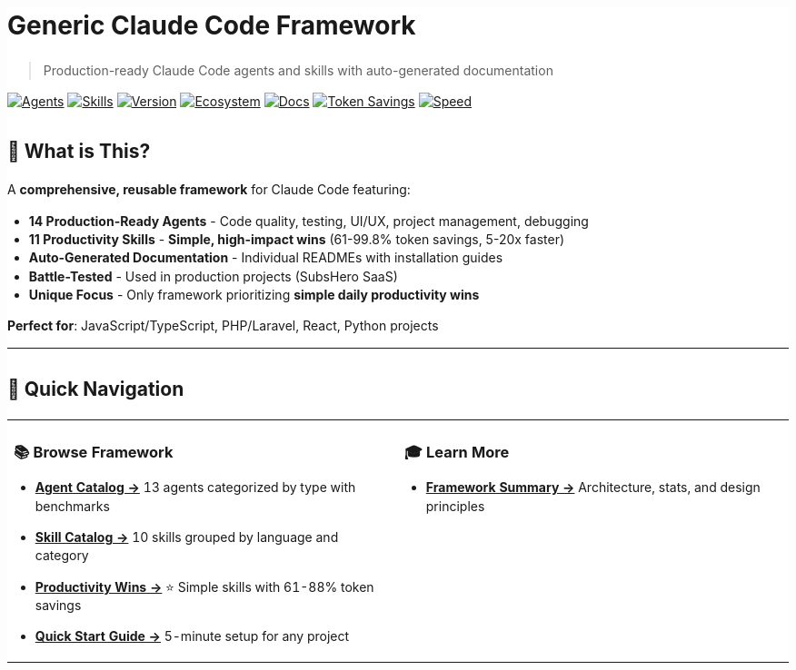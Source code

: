 # Generic Claude Code Framework

> Production-ready Claude Code agents and skills with auto-generated documentation

[![Agents](https://img.shields.io/badge/agents-14-blue)](docs/AGENT_CATALOG.md)
[![Skills](https://img.shields.io/badge/skills-11-green)](docs/SKILL_CATALOG.md)
[![Version](https://img.shields.io/badge/version-1.15.1-orange)](CHANGELOG.md)
[![Ecosystem](https://img.shields.io/badge/ecosystem-13_repos-purple)](docs/ECOSYSTEM.md)
[![Docs](https://img.shields.io/badge/docs-auto--generated-brightgreen)](docs/)
[![Token Savings](https://img.shields.io/badge/token_savings-61--88%25-brightgreen)](docs/PRODUCTIVITY_WINS.md)
[![Speed](https://img.shields.io/badge/speed-5--18x_faster-blue)](docs/PRODUCTIVITY_WINS.md)

## 🎯 What is This?

A **comprehensive, reusable framework** for Claude Code featuring:

- **14 Production-Ready Agents** - Code quality, testing, UI/UX, project management, debugging
- **11 Productivity Skills** - **Simple, high-impact wins** (61-99.8% token savings, 5-20x faster)
- **Auto-Generated Documentation** - Individual READMEs with installation guides
- **Battle-Tested** - Used in production projects (SubsHero SaaS)
- **Unique Focus** - Only framework prioritizing **simple daily productivity wins**

**Perfect for**: JavaScript/TypeScript, PHP/Laravel, React, Python projects

---

## 🚀 Quick Navigation

<table>
<tr>
<td width="50%">

### 📚 Browse Framework

- **[Agent Catalog →](docs/AGENT_CATALOG.md)**
  13 agents categorized by type with benchmarks

- **[Skill Catalog →](docs/SKILL_CATALOG.md)**
  10 skills grouped by language and category

- **[Productivity Wins →](docs/PRODUCTIVITY_WINS.md)** ⭐
  Simple skills with 61-88% token savings

- **[Quick Start Guide →](docs/QUICKSTART.md)**
  5-minute setup for any project

</td>
<td width="50%">

### 🎓 Learn More

- **[Framework Summary →](docs/FRAMEWORK_SUMMARY.md)**
  Architecture, stats, and design principles
